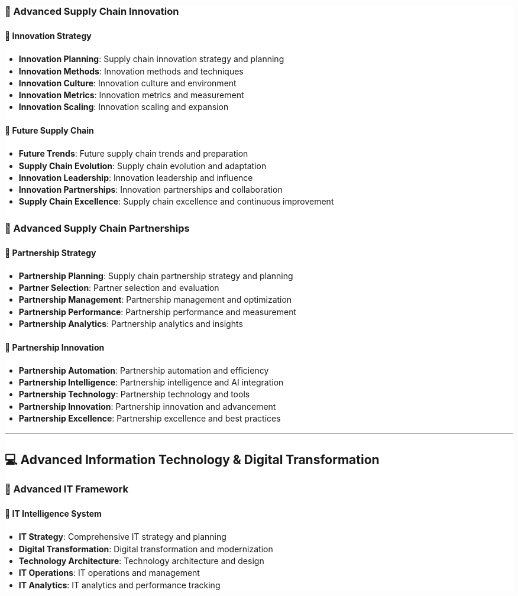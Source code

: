 
### **🎯 Advanced Supply Chain Innovation**


#### **🎯 Innovation Strategy**
- **Innovation Planning**: Supply chain innovation strategy and planning
- **Innovation Methods**: Innovation methods and techniques
- **Innovation Culture**: Innovation culture and environment
- **Innovation Metrics**: Innovation metrics and measurement
- **Innovation Scaling**: Innovation scaling and expansion


#### **🎯 Future Supply Chain**
- **Future Trends**: Future supply chain trends and preparation
- **Supply Chain Evolution**: Supply chain evolution and adaptation
- **Innovation Leadership**: Innovation leadership and influence
- **Innovation Partnerships**: Innovation partnerships and collaboration
- **Supply Chain Excellence**: Supply chain excellence and continuous improvement


### **🎯 Advanced Supply Chain Partnerships**


#### **🎯 Partnership Strategy**
- **Partnership Planning**: Supply chain partnership strategy and planning
- **Partner Selection**: Partner selection and evaluation
- **Partnership Management**: Partnership management and optimization
- **Partnership Performance**: Partnership performance and measurement
- **Partnership Analytics**: Partnership analytics and insights


#### **🎯 Partnership Innovation**
- **Partnership Automation**: Partnership automation and efficiency
- **Partnership Intelligence**: Partnership intelligence and AI integration
- **Partnership Technology**: Partnership technology and tools
- **Partnership Innovation**: Partnership innovation and advancement
- **Partnership Excellence**: Partnership excellence and best practices

---


## 💻 **Advanced Information Technology & Digital Transformation**


### **🎯 Advanced IT Framework**


#### **🧠 IT Intelligence System**
- **IT Strategy**: Comprehensive IT strategy and planning
- **Digital Transformation**: Digital transformation and modernization
- **Technology Architecture**: Technology architecture and design
- **IT Operations**: IT operations and management
- **IT Analytics**: IT analytics and performance tracking
